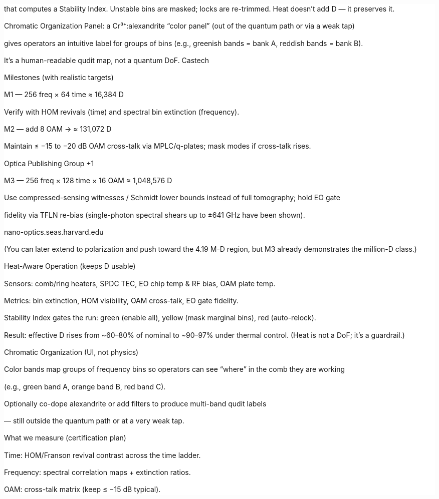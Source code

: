 that computes a Stability Index. Unstable bins are masked; locks are re-trimmed. Heat doesn’t add D — it preserves it.

Chromatic Organization Panel: a Cr³⁺:alexandrite “color panel” (out of the quantum path or via a weak tap) 

gives operators an intuitive label for groups of bins (e.g., greenish bands = bank A, reddish bands = bank B). 

It’s a human-readable qudit map, not a quantum DoF. 
Castech

Milestones (with realistic targets)

M1 — 256 freq × 64 time ≈ 16,384 D

Verify with HOM revivals (time) and spectral bin extinction (frequency).

M2 — add 8 OAM → ≈ 131,072 D

Maintain ≤ −15 to −20 dB OAM cross-talk via MPLC/q-plates; mask modes if cross-talk rises. 

Optica Publishing Group
+1

M3 — 256 freq × 128 time × 16 OAM ≈ 1,048,576 D

Use compressed-sensing witnesses / Schmidt lower bounds instead of full tomography; hold EO gate 

fidelity via TFLN re-bias (single-photon spectral shears up to ±641 GHz have been shown). 

nano-optics.seas.harvard.edu

(You can later extend to polarization and push toward the 4.19 M-D region, but M3 already demonstrates the million-D class.)

Heat-Aware Operation (keeps D usable)

Sensors: comb/ring heaters, SPDC TEC, EO chip temp & RF bias, OAM plate temp.

Metrics: bin extinction, HOM visibility, OAM cross-talk, EO gate fidelity.

Stability Index gates the run: green (enable all), yellow (mask marginal bins), red (auto-relock).

Result: effective D rises from ~60–80% of nominal to ~90–97% under thermal control. (Heat is not a DoF; it’s a guardrail.)

Chromatic Organization (UI, not physics)

Color bands map groups of frequency bins so operators can see “where” in the comb they are working

(e.g., green band A, orange band B, red band C).

Optionally co-dope alexandrite or add filters to produce multi-band qudit labels 

— still outside the quantum path or at a very weak tap.

What we measure (certification plan)

Time: HOM/Franson revival contrast across the time ladder.

Frequency: spectral correlation maps + extinction ratios.

OAM: cross-talk matrix (keep ≤ −15 dB typical).
